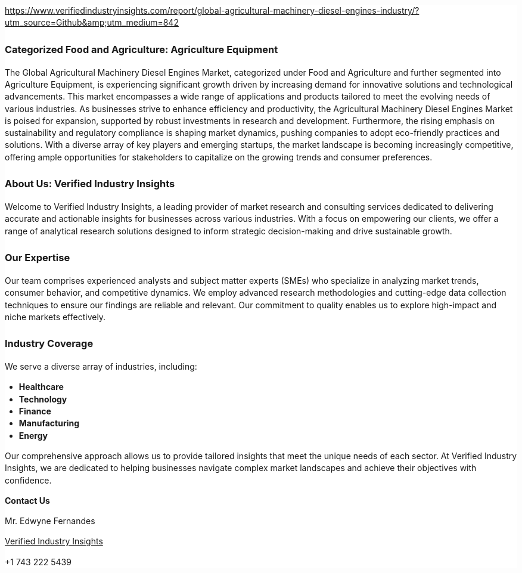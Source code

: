 </strong><a href="https://www.verifiedindustryinsights.com/report/global-agricultural-machinery-diesel-engines-industry/?utm_source=Github&amp;utm_medium=842">https://www.verifiedindustryinsights.com/report/global-agricultural-machinery-diesel-engines-industry/?utm_source=Github&amp;utm_medium=842</a>&nbsp;</p><h3>Categorized Food and Agriculture: Agriculture Equipment </h3><p>The Global Agricultural Machinery Diesel Engines Market, categorized under Food and Agriculture and further segmented into Agriculture Equipment, is experiencing significant growth driven by increasing demand for innovative solutions and technological advancements. This market encompasses a wide range of applications and products tailored to meet the evolving needs of various industries. As businesses strive to enhance efficiency and productivity, the Agricultural Machinery Diesel Engines Market is poised for expansion, supported by robust investments in research and development. Furthermore, the rising emphasis on sustainability and regulatory compliance is shaping market dynamics, pushing companies to adopt eco-friendly practices and solutions. With a diverse array of key players and emerging startups, the market landscape is becoming increasingly competitive, offering ample opportunities for stakeholders to capitalize on the growing trends and consumer preferences.</p><h3>About Us: Verified Industry Insights</h3><p>Welcome to Verified Industry Insights, a leading provider of market research and consulting services dedicated to delivering accurate and actionable insights for businesses across various industries. With a focus on empowering our clients, we offer a range of analytical research solutions designed to inform strategic decision-making and drive sustainable growth.</p><h3>Our Expertise</h3><p>Our team comprises experienced analysts and subject matter experts (SMEs) who specialize in analyzing market trends, consumer behavior, and competitive dynamics. We employ advanced research methodologies and cutting-edge data collection techniques to ensure our findings are reliable and relevant. Our commitment to quality enables us to explore high-impact and niche markets effectively.</p><h3>Industry Coverage</h3><p>We serve a diverse array of industries, including:</p><ul><li><strong>Healthcare</strong></li><li><strong>Technology</strong></li><li><strong>Finance</strong></li><li><strong>Manufacturing</strong></li><li><strong>Energy</strong></li></ul><p>Our comprehensive approach allows us to provide tailored insights that meet the unique needs of each sector. At Verified Industry Insights, we are dedicated to helping businesses navigate complex market landscapes and achieve their objectives with confidence.</p><p><strong>Contact Us</strong></p><p>Mr. Edwyne Fernandes</p><p><a href="https://www.verifiedindustryinsights.com/">Verified Industry Insights</a></p><p>+1 743 222 5439</p>

